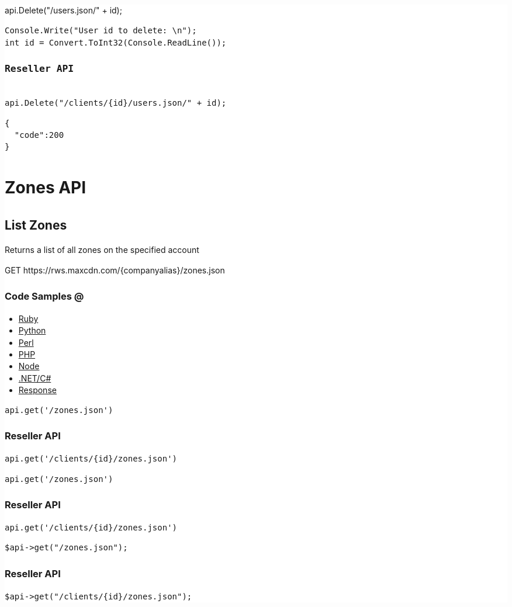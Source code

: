 api.Delete("/users.json/" + id);
</pre>

<pre>
Console.Write("User id to delete: \n");
int id = Convert.ToInt32(Console.ReadLine());
<h3>Reseller API</h3>
api.Delete("/clients/{id}/users.json/" + id);
</pre>
  </div> 
  <div class="tab-pane" id="response9">
    <pre>
{
  "code":200
}</pre>
  </div>
</div>

# Zones API

## List Zones

Returns a list of all zones on the specified account

<div class="heading">
<div class="url GET"><span class="http_method">GET</span>
<span class="path">https://rws.maxcdn.com/{companyalias}/zones.json</span></div>
</div>

### Code Samples  @

<ul class="nav nav-tabs" id="myTab10">
  <li class="active"><a href="#ruby10" data-toggle='tab'>Ruby</a></li>
  <li><a href="#python10" data-toggle='tab'>Python</a></li>
  <li><a href="#perl10" data-toggle='tab'>Perl</a></li>
  <li><a href="#php10" data-toggle='tab'>PHP</a></li>
  <li><a href="#node10" data-toggle='tab'>Node</a></li>
  <li><a href="#csharp10" data-toggle='tab'>.NET/C#</a></li>
  <li><a href="#response10" data-toggle='tab'>Response</a></li>
</ul>

<div class="tab-content">
  <div class="tab-pane active" id="ruby10">
    <pre>
api.get('/zones.json')</pre>
<h3>Reseller API</h3>
<pre>
api.get('/clients/{id}/zones.json')</pre>
  </div>
  <div class="tab-pane" id="python10">
    <pre>
api.get('/zones.json')</pre>
<h3>Reseller API</h3>
<pre>
api.get('/clients/{id}/zones.json')</pre>
  </div>
    <div class="tab-pane" id="perl10">
    <pre>
$api->get("/zones.json");</pre>
<h3>Reseller API</h3>
<pre>
$api->get("/clients/{id}/zones.json");</pre>
  </div>
  <div class="tab-pane" id="php10">